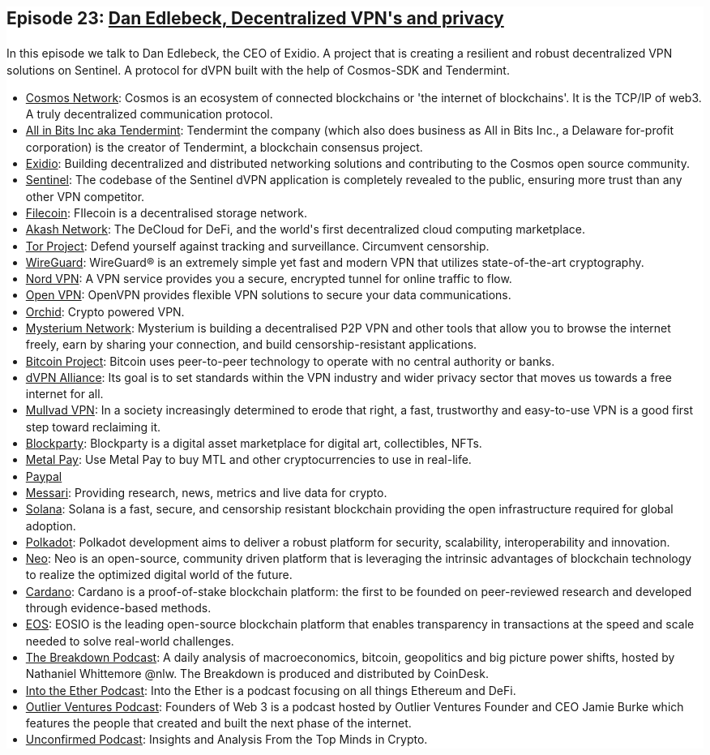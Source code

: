 
## Episode 23: [Dan Edlebeck, Decentralized VPN's and privacy](https://www.citizencosmos.space/exidio)
In this episode we talk to Dan Edlebeck, the CEO of Exidio. A project that is creating a resilient and robust decentralized VPN solutions on Sentinel. A protocol for dVPN built with the help of Cosmos-SDK and Tendermint.
- [Cosmos Network](https://cosmos.network/): Cosmos is an ecosystem of connected blockchains or 'the internet of blockchains'. It is the TCP/IP of web3. A truly decentralized communication protocol.
- [All in Bits Inc aka Tendermint](https://tendermint.com/): Tendermint the company (which also does business as All in Bits Inc., a Delaware for-profit corporation) is the creator of Tendermint, a blockchain consensus project. 
- [Exidio](https://exidio.co/): Building decentralized and distributed networking solutions and contributing to the Cosmos open source community. 
- [Sentinel](https://sentinel.co/): The codebase of the Sentinel dVPN application is completely revealed to the public, ensuring more trust than any other VPN competitor.
- [Filecoin](https://filecoin.io/): FIlecoin is a decentralised storage network.
- [Akash Network](https://akash.network): The DeCloud for DeFi, and the world's first decentralized cloud computing marketplace.
- [Tor Project](https://www.torproject.org/): Defend yourself against tracking and surveillance. Circumvent censorship.
- [WireGuard](https://www.wireguard.com/): WireGuard® is an extremely simple yet fast and modern VPN that utilizes state-of-the-art cryptography.
- [Nord VPN](https://nordvpn.com): A VPN service provides you a secure, encrypted tunnel for online traffic to flow. 
- [Open VPN](https://openvpn.net/): OpenVPN provides flexible VPN solutions to secure your data communications. 
- [Orchid](https://www.orchid.com/): Crypto powered VPN. 
- [Mysterium Network](https://mysterium.network/): Mysterium is building a decentralised P2P VPN and other tools that allow you to browse the internet freely, earn by sharing your connection, and build censorship-resistant applications.
- [Bitcoin Project](https://bitcoin.org/en/): Bitcoin uses peer-to-peer technology to operate with no central authority or banks.
- [dVPN Alliance](https://mysterium.network/): Its goal is to set standards within the VPN industry and wider privacy sector that moves us towards a free internet for all.
- [Mullvad VPN](https://mullvad.net/): In a society increasingly determined to erode that right, a fast, trustworthy and easy-to-use VPN is a good first step toward reclaiming it.
- [Blockparty](https://blockparty.co/): Blockparty is a digital asset marketplace for digital art, collectibles, NFTs.
- [Metal Pay](https://www.metalpay.com/): Use Metal Pay to buy MTL and other cryptocurrencies to use in real-life.
- [Paypal](https://www.paypal.com/)
- [Messari](https://messari.io/): Providing research, news, metrics and live data for crypto.
- [Solana](https://solana.com/): Solana is a fast, secure, and censorship resistant blockchain providing the open infrastructure required for global adoption.
- [Polkadot](https://polkadot.network/): Polkadot development aims to deliver a robust platform for security, scalability, interoperability and innovation.
- [Neo](https://neo.org): Neo is an open-source, community driven platform that is leveraging the intrinsic advantages of blockchain technology to realize the optimized digital world of the future.
- [Cardano](https://cardano.org): Cardano is a proof-of-stake blockchain platform: the first to be founded on peer-reviewed research and developed through evidence-based methods.
- [EOS](https://eos.io/): EOSIO is the leading open-source blockchain platform that enables transparency in transactions at the speed and scale needed to solve real-world challenges. 
- [The Breakdown Podcast](https://www.listennotes.com/podcasts/the-breakdown-nathaniel-whittemore-WDqMy-FNJPp/): A daily analysis of macroeconomics, bitcoin, geopolitics and big picture power shifts, hosted by Nathaniel Whittemore @nlw. The Breakdown is produced and distributed by CoinDesk.
- [Into the Ether Podcast](https://podcast.ethhub.io/): Into the Ether is a podcast focusing on all things Ethereum and DeFi.
- [Outlier Ventures Podcast](https://outlierventures.io/podcasts/): Founders of Web 3 is a podcast hosted by Outlier Ventures Founder and CEO Jamie Burke which features the people that created and built the next phase of the internet.
- [Unconfirmed Podcast](https://unconfirmed.libsyn.com/): Insights and Analysis From the Top Minds in Crypto.